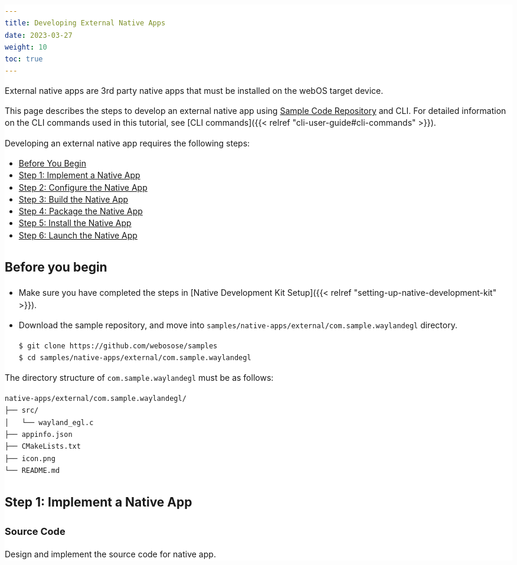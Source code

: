 ```yaml
---
title: Developing External Native Apps
date: 2023-03-27
weight: 10
toc: true
---
```


External native apps are 3rd party native apps that must be installed on the webOS target device.

This page describes the steps to develop an external native app using [Sample Code Repository](https://github.com/webosose/samples) and CLI. For detailed information on the CLI commands used in this tutorial, see [CLI commands]({{< relref "cli-user-guide#cli-commands" >}}).

Developing an external native app requires the following steps:

* [Before You Begin](#before-you-begin)
* [Step 1: Implement a Native App](#step-1-implement-a-native-app)
* [Step 2: Configure the Native App](#step-2-configure-the-native-app)
* [Step 3: Build the Native App](#step-3-build-the-native-app)
* [Step 4: Package the Native App](#step-4-package-the-native-app)
* [Step 5: Install the Native App](#step-5-install-the-native-app)
* [Step 6: Launch the Native App](#step-6-launch-the-native-app)

## Before you begin

- Make sure you have completed the steps in [Native Development Kit Setup]({{< relref "setting-up-native-development-kit" >}}).
- Download the sample repository, and move into `samples/native-apps/external/com.sample.waylandegl` directory.

   ``` bash
   $ git clone https://github.com/webosose/samples
   $ cd samples/native-apps/external/com.sample.waylandegl
   ```

The directory structure of `com.sample.waylandegl` must be as follows:

``` bash
native-apps/external/com.sample.waylandegl/
├── src/
│   └── wayland_egl.c
├── appinfo.json
├── CMakeLists.txt
├── icon.png
└── README.md
```

## Step 1: Implement a Native App

### Source Code

Design and implement the source code for native app.
